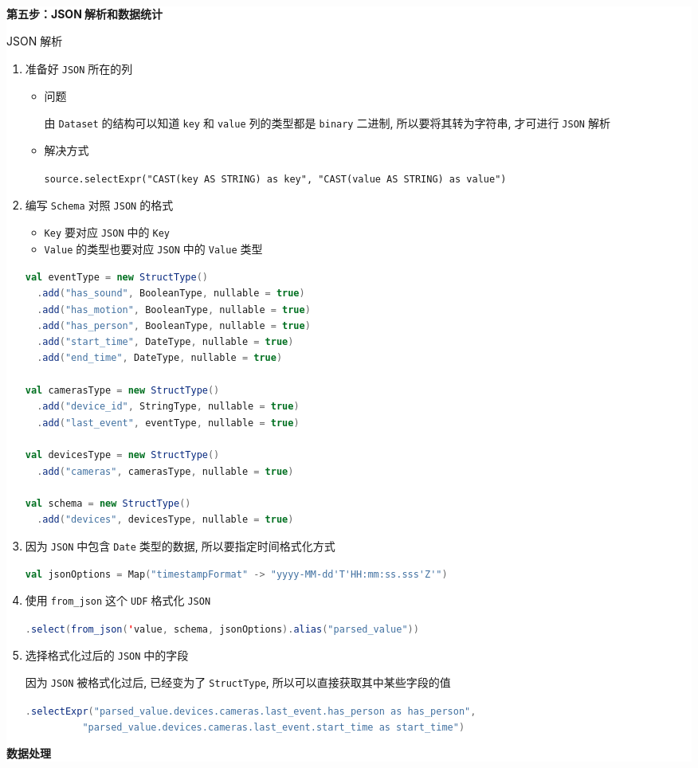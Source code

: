 **第五步：JSON 解析和数据统计**

JSON 解析

1. 准备好 `JSON` 所在的列

   - 问题

     由 `Dataset` 的结构可以知道 `key` 和 `value` 列的类型都是 `binary` 二进制, 所以要将其转为字符串, 才可进行 `JSON` 解析

   - 解决方式

     `source.selectExpr("CAST(key AS STRING) as key", "CAST(value AS STRING) as value")`

2. 编写 `Schema` 对照 `JSON` 的格式

   - `Key` 要对应 `JSON` 中的 `Key`
   - `Value` 的类型也要对应 `JSON` 中的 `Value` 类型

   ```scala
   val eventType = new StructType()
     .add("has_sound", BooleanType, nullable = true)
     .add("has_motion", BooleanType, nullable = true)
     .add("has_person", BooleanType, nullable = true)
     .add("start_time", DateType, nullable = true)
     .add("end_time", DateType, nullable = true)
   
   val camerasType = new StructType()
     .add("device_id", StringType, nullable = true)
     .add("last_event", eventType, nullable = true)
   
   val devicesType = new StructType()
     .add("cameras", camerasType, nullable = true)
   
   val schema = new StructType()
     .add("devices", devicesType, nullable = true)
   ```

3. 因为 `JSON` 中包含 `Date` 类型的数据, 所以要指定时间格式化方式

   ```scala
   val jsonOptions = Map("timestampFormat" -> "yyyy-MM-dd'T'HH:mm:ss.sss'Z'")
   ```

4. 使用 `from_json` 这个 `UDF` 格式化 `JSON`

   ```scala
   .select(from_json('value, schema, jsonOptions).alias("parsed_value"))
   ```

5. 选择格式化过后的 `JSON` 中的字段

   因为 `JSON` 被格式化过后, 已经变为了 `StructType`, 所以可以直接获取其中某些字段的值

   ```scala
   .selectExpr("parsed_value.devices.cameras.last_event.has_person as has_person",
             "parsed_value.devices.cameras.last_event.start_time as start_time")
   ```

**数据处理**
